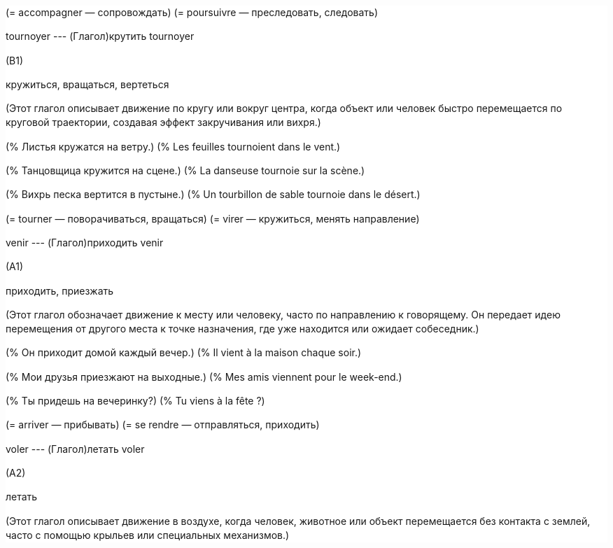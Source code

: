(= accompagner — сопровождать)
(= poursuivre — преследовать, следовать)



tournoyer --- (Глагол)крутить
tournoyer

(B1)

кружиться, вращаться, вертеться

(Этот глагол описывает движение по кругу или вокруг центра, когда объект или человек быстро перемещается по круговой траектории, создавая эффект закручивания или вихря.)

(% Листья кружатся на ветру.)
(% Les feuilles tournoient dans le vent.)

(% Танцовщица кружится на сцене.)
(% La danseuse tournoie sur la scène.)

(% Вихрь песка вертится в пустыне.)
(% Un tourbillon de sable tournoie dans le désert.)

(= tourner — поворачиваться, вращаться)
(= virer — кружиться, менять направление)



venir --- (Глагол)приходить
venir

(A1)

приходить, приезжать

(Этот глагол обозначает движение к месту или человеку, часто по направлению к говорящему. Он передает идею перемещения от другого места к точке назначения, где уже находится или ожидает собеседник.)

(% Он приходит домой каждый вечер.)
(% Il vient à la maison chaque soir.)

(% Мои друзья приезжают на выходные.)
(% Mes amis viennent pour le week-end.)

(% Ты придешь на вечеринку?)
(% Tu viens à la fête ?)

(= arriver — прибывать)
(= se rendre — отправляться, приходить)



voler --- (Глагол)летать
voler

(A2)

летать

(Этот глагол описывает движение в воздухе, когда человек, животное или объект перемещается без контакта с землей, часто с помощью крыльев или специальных механизмов.)
